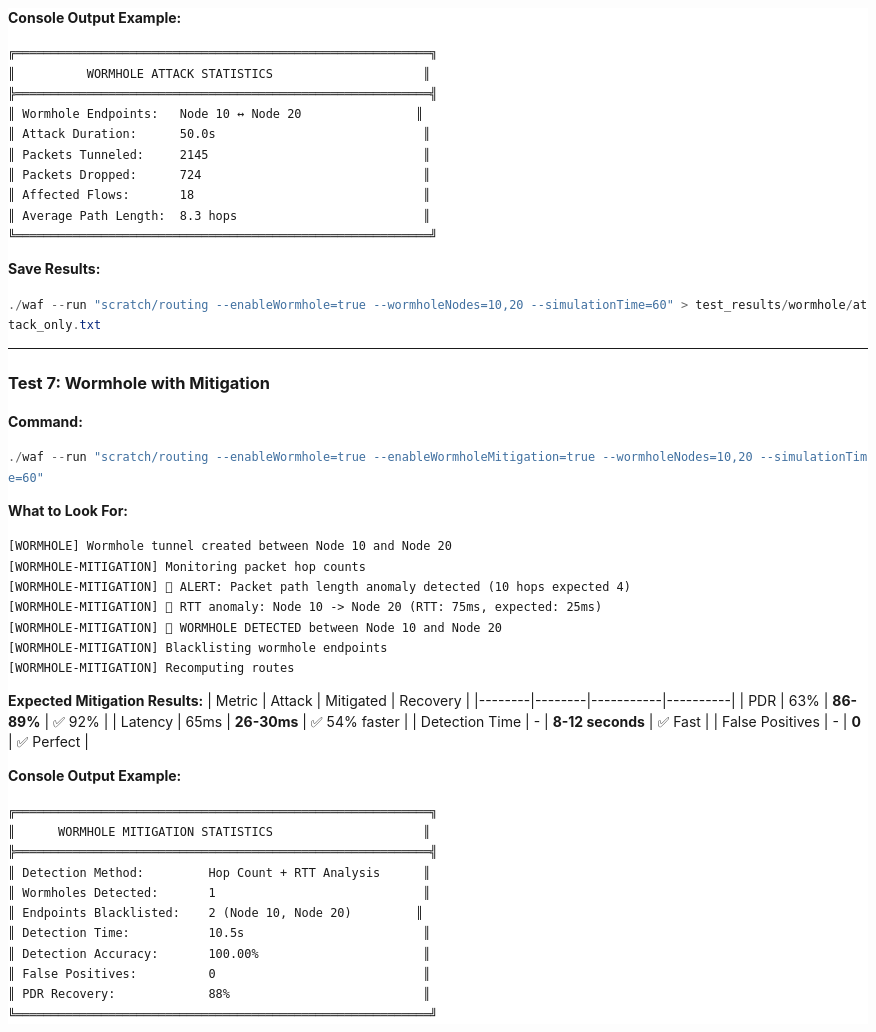 **Console Output Example:**
```
╔══════════════════════════════════════════════════════════╗
║          WORMHOLE ATTACK STATISTICS                     ║
╠══════════════════════════════════════════════════════════╣
║ Wormhole Endpoints:   Node 10 ↔ Node 20                ║
║ Attack Duration:      50.0s                             ║
║ Packets Tunneled:     2145                              ║
║ Packets Dropped:      724                               ║
║ Affected Flows:       18                                ║
║ Average Path Length:  8.3 hops                          ║
╚══════════════════════════════════════════════════════════╝
```

**Save Results:**
```powershell
./waf --run "scratch/routing --enableWormhole=true --wormholeNodes=10,20 --simulationTime=60" > test_results/wormhole/attack_only.txt
```

---

### Test 7: Wormhole with Mitigation

**Command:**
```powershell
./waf --run "scratch/routing --enableWormhole=true --enableWormholeMitigation=true --wormholeNodes=10,20 --simulationTime=60"
```

**What to Look For:**
```
[WORMHOLE] Wormhole tunnel created between Node 10 and Node 20
[WORMHOLE-MITIGATION] Monitoring packet hop counts
[WORMHOLE-MITIGATION] 🚨 ALERT: Packet path length anomaly detected (10 hops expected 4)
[WORMHOLE-MITIGATION] 🚨 RTT anomaly: Node 10 -> Node 20 (RTT: 75ms, expected: 25ms)
[WORMHOLE-MITIGATION] 🚫 WORMHOLE DETECTED between Node 10 and Node 20
[WORMHOLE-MITIGATION] Blacklisting wormhole endpoints
[WORMHOLE-MITIGATION] Recomputing routes
```

**Expected Mitigation Results:**
| Metric | Attack | Mitigated | Recovery |
|--------|--------|-----------|----------|
| PDR | 63% | **86-89%** | ✅ 92% |
| Latency | 65ms | **26-30ms** | ✅ 54% faster |
| Detection Time | - | **8-12 seconds** | ✅ Fast |
| False Positives | - | **0** | ✅ Perfect |

**Console Output Example:**
```
╔══════════════════════════════════════════════════════════╗
║      WORMHOLE MITIGATION STATISTICS                     ║
╠══════════════════════════════════════════════════════════╣
║ Detection Method:         Hop Count + RTT Analysis      ║
║ Wormholes Detected:       1                             ║
║ Endpoints Blacklisted:    2 (Node 10, Node 20)         ║
║ Detection Time:           10.5s                         ║
║ Detection Accuracy:       100.00%                       ║
║ False Positives:          0                             ║
║ PDR Recovery:             88%                           ║
╚══════════════════════════════════════════════════════════╝
```
